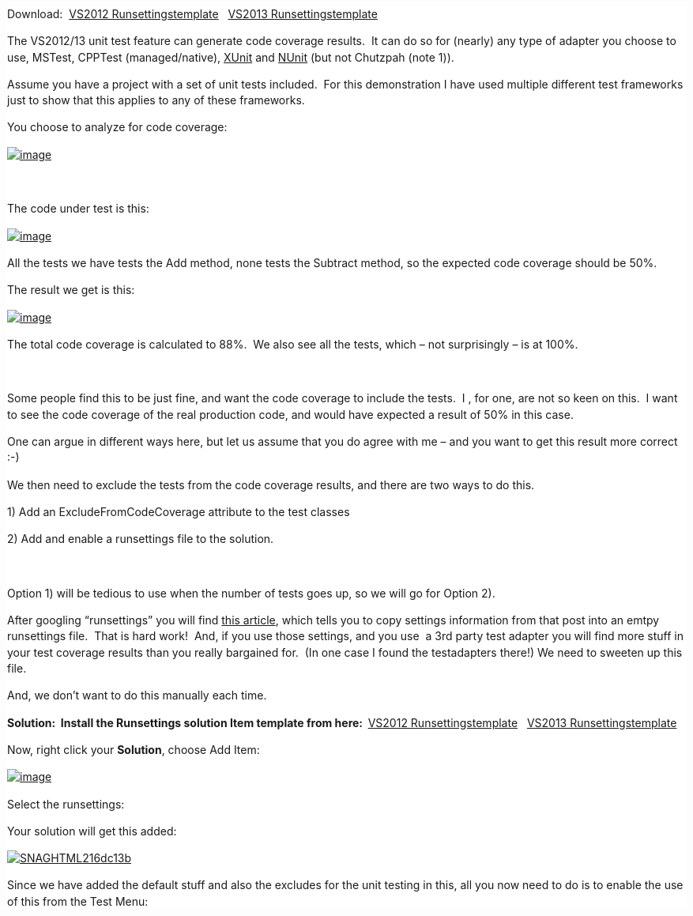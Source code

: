 <p>Download:  <a href="http://visualstudiogallery.msdn.microsoft.com/601bd207-5889-4935-b101-3ebe1f25aafa" target="_blank">VS2012 Runsettingstemplate</a>   <a href="http://visualstudiogallery.msdn.microsoft.com/704ebd18-7d60-4341-9224-532f73229c74" target="_blank">VS2013 Runsettingstemplate</a></p>  <p>The VS2012/13 unit test feature can generate code coverage results.  It can do so for (nearly) any type of adapter you choose to use, MSTest, CPPTest (managed/native), <a href="http://xunit.codeplex.com/" target="_blank">XUnit</a> and <a href="http://nunit.org" target="_blank">NUnit</a> (but not Chutzpah (note 1)). </p>  <p>Assume you have a project with a set of unit tests included.  For this demonstration I have used multiple different test frameworks just to show that this applies to any of these frameworks. </p>  <p>You choose to analyze for code coverage:</p>  <p><a href="https://gwb.blob.core.windows.net/terje/WindowsLiveWriter/HowtoexcludecodefromCodeCoverageinVisual_13AEF/image_2.png"><img title="image" style="border-top: 0px; border-right: 0px; border-bottom: 0px; border-left: 0px; display: inline" border="0" alt="image" src="http://hermit.no/wp-content/uploads/2015/08/GWB-WindowsLiveWriter-HowtoexcludecodefromCodeCoverageinVisual_13AEF-image_thumb.png" width="354" height="205" /></a> </p>  <p> </p>  <p>The code under test is this:</p>  <p><a href="https://gwb.blob.core.windows.net/terje/WindowsLiveWriter/HowtoexcludecodefromCodeCoverageinVisual_13AEF/image_4.png"><img title="image" style="border-top: 0px; border-right: 0px; border-bottom: 0px; border-left: 0px; display: inline" border="0" alt="image" src="http://hermit.no/wp-content/uploads/2015/08/GWB-WindowsLiveWriter-HowtoexcludecodefromCodeCoverageinVisual_13AEF-image_thumb_1.png" width="352" height="274" /></a> </p>  <p>All the tests we have tests the Add method, none tests the Subtract method, so the expected code coverage should be 50%.</p>  <p>The result we get is this:</p>  <p><a href="https://gwb.blob.core.windows.net/terje/WindowsLiveWriter/HowtoexcludecodefromCodeCoverageinVisual_13AEF/image_6.png"><img title="image" style="border-top: 0px; border-right: 0px; border-bottom: 0px; border-left: 0px; display: inline" border="0" alt="image" src="http://hermit.no/wp-content/uploads/2015/08/GWB-WindowsLiveWriter-HowtoexcludecodefromCodeCoverageinVisual_13AEF-image_thumb_2.png" width="676" height="250" /></a> </p>  <p>The total code coverage is calculated to 88%.  We also see all the tests, which – not surprisingly – is at 100%.  </p>  <p> </p>  <p>Some people find this to be just fine, and want the code coverage to include the tests.  I , for one, are not so keen on this.  I want to see the code coverage of the real production code, and would have expected a result of 50% in this case.  </p>  <p>One can argue in different ways here, but let us assume that you do agree with me – and you want to get this result more correct :-)</p>  <p>We then need to exclude the tests from the code coverage results, and there are two ways to do this. </p>  <p>1) Add an ExcludeFromCodeCoverage attribute to the test classes</p>  <p>2) Add and enable a runsettings file to the solution.  </p>  <p> </p>  <p>Option 1) will be tedious to use when the number of tests goes up, so we will go for Option 2).</p>  <p>After googling “runsettings” you will find <a href="http://msdn.microsoft.com/en-us/library/vstudio/jj159530.aspx" target="_blank">this article</a>, which tells you to copy settings information from that post into an emtpy runsettings file.  That is hard work!  And, if you use those settings, and you use  a 3rd party test adapter you will find more stuff in your test coverage results than you really bargained for.  (In one case I found the testadapters there!) We need to sweeten up this file. </p>  <p>And, we don’t want to do this manually each time.</p>  <p><strong>Solution:  Install the Runsettings solution Item template from here:  </strong><a href="Runsettings solution Item template from here:  http://visualstudiogallery.msdn.microsoft.com/601bd207-5889-4935-b101-3ebe1f25aafa" target="_blank">VS2012 Runsettingstemplate</a>   <a href="http://visualstudiogallery.msdn.microsoft.com/704ebd18-7d60-4341-9224-532f73229c74" target="_blank">VS2013 Runsettingstemplate</a></p>  <p>Now, right click your <strong>Solution</strong>, choose Add Item:</p>  <p><a href="https://gwb.blob.core.windows.net/terje/WindowsLiveWriter/HowtoexcludecodefromCodeCoverageinVisual_13AEF/image_8.png"><img title="image" style="border-top: 0px; border-right: 0px; border-bottom: 0px; border-left: 0px; display: inline" border="0" alt="image" src="http://hermit.no/wp-content/uploads/2015/08/GWB-WindowsLiveWriter-HowtoexcludecodefromCodeCoverageinVisual_13AEF-image_thumb_3.png" width="388" height="92" /></a> </p>  <p>Select the runsettings:</p>  <p>Your solution will get this added:</p>  <p><a href="https://gwb.blob.core.windows.net/terje/WindowsLiveWriter/HowtoexcludecodefromCodeCoverageinVisual_13AEF/SNAGHTML216dc13b.png"><img title="SNAGHTML216dc13b" style="border-top: 0px; border-right: 0px; border-bottom: 0px; border-left: 0px; display: inline" border="0" alt="SNAGHTML216dc13b" src="http://hermit.no/wp-content/uploads/2015/08/GWB-WindowsLiveWriter-HowtoexcludecodefromCodeCoverageinVisual_13AEF-SNAGHTML216dc13b_thumb.png" width="363" height="240" /></a></p>  <p>Since we have added the default stuff and also the excludes for the unit testing in this, all you now need to do is to enable the use of this from the Test Menu:</p>